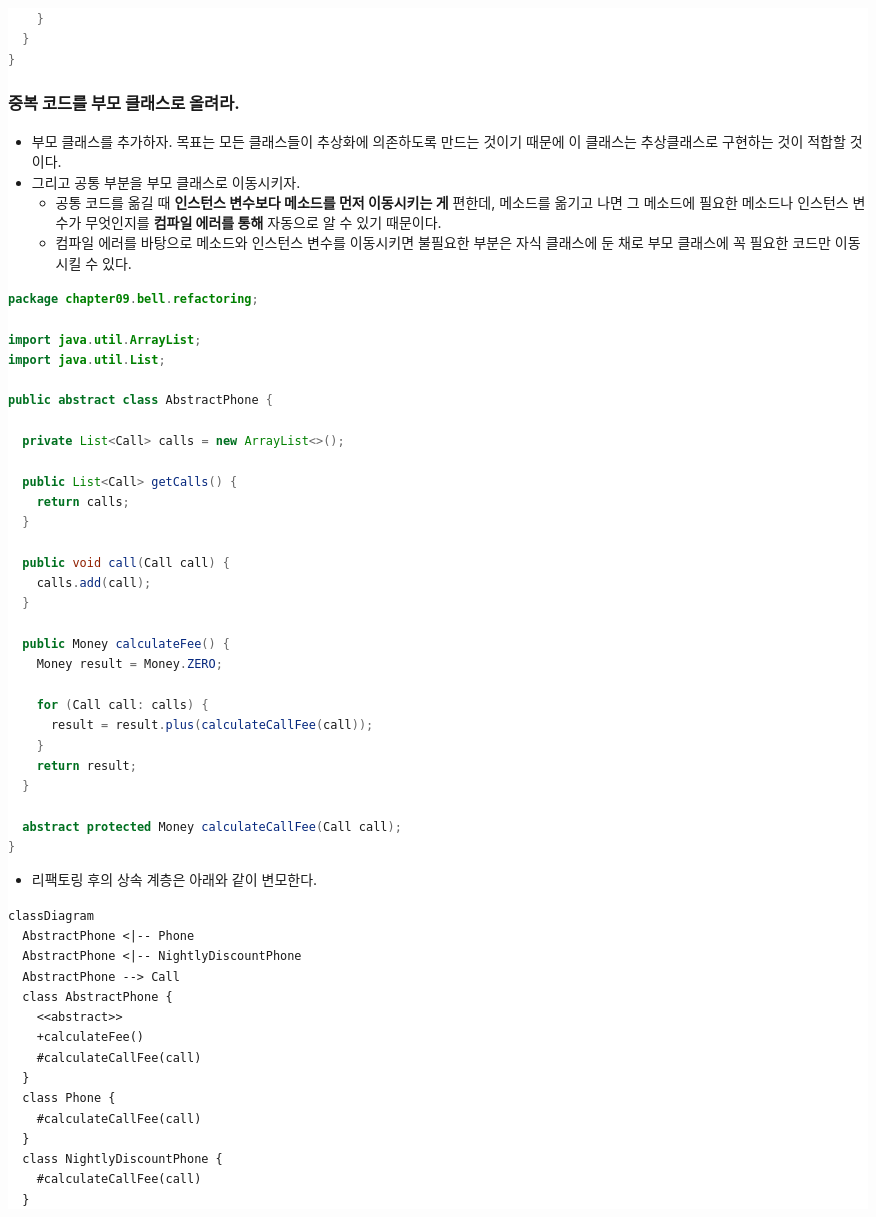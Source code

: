 ```java
    }
  }
}
```

### 중복 코드를 부모 클래스로 올려라.

- 부모 클래스를 추가하자. 목표는 모든 클래스들이 추상화에 의존하도록 만드는 것이기 때문에 이 클래스는 추상클래스로 구현하는 것이 적합할 것이다.
- 그리고 공통 부분을 부모 클래스로 이동시키자.
    - 공통 코드를 옮길 때 **인스턴스 변수보다 메소드를 먼저 이동시키는 게** 편한데, 메소드를 옮기고 나면 그 메소드에 필요한 메소드나 인스턴스 변수가 무엇인지를 **컴파일 에러를 통해** 자동으로 알 수 있기 때문이다.
    - 컴파일 에러를 바탕으로 메소드와 인스턴스 변수를 이동시키면 불필요한 부분은 자식 클래스에 둔 채로 부모 클래스에 꼭 필요한 코드만 이동시킬 수 있다.

```java
package chapter09.bell.refactoring;

import java.util.ArrayList;
import java.util.List;

public abstract class AbstractPhone {

  private List<Call> calls = new ArrayList<>();

  public List<Call> getCalls() {
    return calls;
  }

  public void call(Call call) {
    calls.add(call);
  }

  public Money calculateFee() {
    Money result = Money.ZERO;

    for (Call call: calls) {
      result = result.plus(calculateCallFee(call));
    }
    return result;
  }

  abstract protected Money calculateCallFee(Call call);
}
```

- 리팩토링 후의 상속 계층은 아래와 같이 변모한다.

```mermaid
classDiagram
  AbstractPhone <|-- Phone
  AbstractPhone <|-- NightlyDiscountPhone
  AbstractPhone --> Call
  class AbstractPhone {
    <<abstract>>
    +calculateFee()
    #calculateCallFee(call)
  }
  class Phone {
    #calculateCallFee(call)
  }
  class NightlyDiscountPhone {
    #calculateCallFee(call)
  }
```
